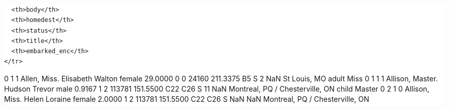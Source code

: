       <th>body</th>
      <th>homedest</th>
      <th>status</th>
      <th>title</th>
      <th>embarked_enc</th>
    </tr>
  </thead>
  <tbody>
    <tr>
      <th>0</th>
      <td>1</td>
      <td>1</td>
      <td>Allen, Miss. Elisabeth Walton</td>
      <td>female</td>
      <td>29.0000</td>
      <td>0</td>
      <td>0</td>
      <td>24160</td>
      <td>211.3375</td>
      <td>B5</td>
      <td>S</td>
      <td>2</td>
      <td>NaN</td>
      <td>St Louis, MO</td>
      <td>adult</td>
      <td>Miss</td>
      <td>0</td>
    </tr>
    <tr>
      <th>1</th>
      <td>1</td>
      <td>1</td>
      <td>Allison, Master. Hudson Trevor</td>
      <td>male</td>
      <td>0.9167</td>
      <td>1</td>
      <td>2</td>
      <td>113781</td>
      <td>151.5500</td>
      <td>C22 C26</td>
      <td>S</td>
      <td>11</td>
      <td>NaN</td>
      <td>Montreal, PQ / Chesterville, ON</td>
      <td>child</td>
      <td>Master</td>
      <td>0</td>
    </tr>
    <tr>
      <th>2</th>
      <td>1</td>
      <td>0</td>
      <td>Allison, Miss. Helen Loraine</td>
      <td>female</td>
      <td>2.0000</td>
      <td>1</td>
      <td>2</td>
      <td>113781</td>
      <td>151.5500</td>
      <td>C22 C26</td>
      <td>S</td>
      <td>NaN</td>
      <td>NaN</td>
      <td>Montreal, PQ / Chesterville, ON</td>